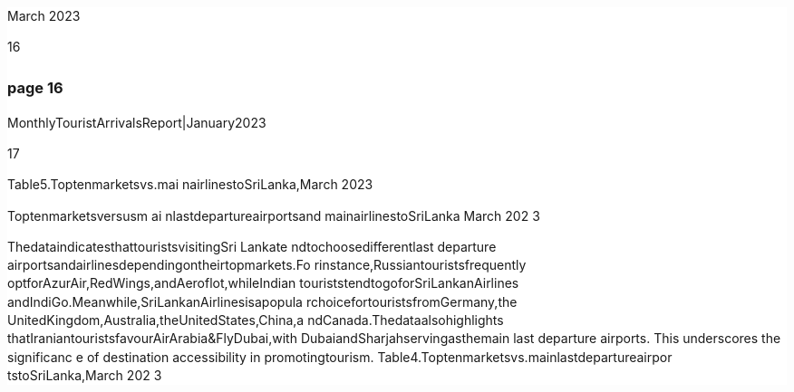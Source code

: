 March 
2023
 
16
 

### page 16
                         
MonthlyTouristArrivalsReport|January2023 
 
17
 
 

 
 
 
 
 
 

Table5.Toptenmarketsvs.mai
nairlinestoSriLanka,March 
2023
 
 
 
Toptenmarketsversusm
ai
nlastdepartureairportsand 
mainairlinestoSriLanka 
March 
202
3
 
ThedataindicatesthattouristsvisitingSri Lankate
ndtochoosedifferentlast departure 
airportsandairlinesdependingontheirtopmarkets.Fo
rinstance,Russiantouristsfrequently 
optforAzurAir,RedWings,andAeroflot,whileIndian
touriststendtogoforSriLankanAirlines 
andIndiGo.Meanwhile,SriLankanAirlinesisapopula
rchoicefortouristsfromGermany,the 
UnitedKingdom,Australia,theUnitedStates,China,a
ndCanada.Thedataalsohighlights 
thatIraniantouristsfavourAirArabia&FlyDubai,with
DubaiandSharjahservingasthemain 
last departure airports. This underscores the significanc
e of destination accessibility in 
promotingtourism. 
Table4.Toptenmarketsvs.mainlastdepartureairpor
tstoSriLanka,March 
202
3 
 
 

 
 
 
 
 
 